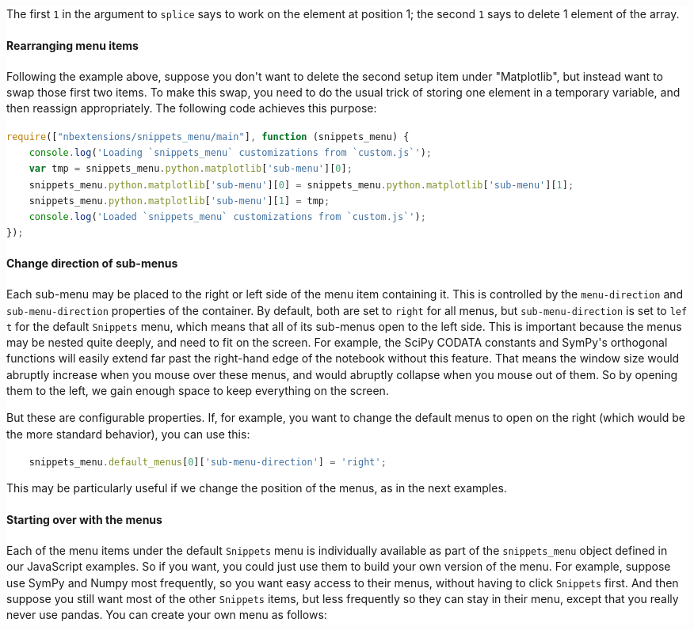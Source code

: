 The first `1` in the argument to `splice` says to work on the element at
position 1; the second `1` says to delete 1 element of the array.


#### Rearranging menu items

Following the example above, suppose you don't want to delete the second setup
item under "Matplotlib", but instead want to swap those first two items.  To
make this swap, you need to do the usual trick of storing one element in a
temporary variable, and then reassign appropriately.  The following code
achieves this purpose:

```javascript
require(["nbextensions/snippets_menu/main"], function (snippets_menu) {
    console.log('Loading `snippets_menu` customizations from `custom.js`');
    var tmp = snippets_menu.python.matplotlib['sub-menu'][0];
    snippets_menu.python.matplotlib['sub-menu'][0] = snippets_menu.python.matplotlib['sub-menu'][1];
    snippets_menu.python.matplotlib['sub-menu'][1] = tmp;
    console.log('Loaded `snippets_menu` customizations from `custom.js`');
});
```

#### Change direction of sub-menus

Each sub-menu may be placed to the right or left side of the menu item
containing it.  This is controlled by the `menu-direction` and
`sub-menu-direction` properties of the container.  By default, both are set to
`right` for all menus, but `sub-menu-direction` is set to `left` for the
default `Snippets` menu, which means that all of its sub-menus open to the
left side.  This is important because the menus may be nested quite deeply, and
need to fit on the screen.  For example, the SciPy CODATA constants and SymPy's
orthogonal functions will easily extend far past the right-hand edge of the
notebook without this feature.  That means the window size would abruptly
increase when you mouse over these menus, and would abruptly collapse when you
mouse out of them.  So by opening them to the left, we gain enough space to
keep everything on the screen.

But these are configurable properties.  If, for example, you want to change the
default menus to open on the right (which would be the more standard behavior),
you can use this:

```javascript
    snippets_menu.default_menus[0]['sub-menu-direction'] = 'right';
```

This may be particularly useful if we change the position of the menus, as in
the next examples.


#### Starting over with the menus

Each of the menu items under the default `Snippets` menu is
individually available as part of the `snippets_menu` object defined
in our JavaScript examples.  So if you want, you could just use them
to build your own version of the menu.  For example, suppose use SymPy
and Numpy most frequently, so you want easy access to their menus,
without having to click `Snippets` first.  And then suppose you still
want most of the other `Snippets` items, but less frequently so they
can stay in their menu, except that you really never use pandas.  You
can create your own menu as follows:
